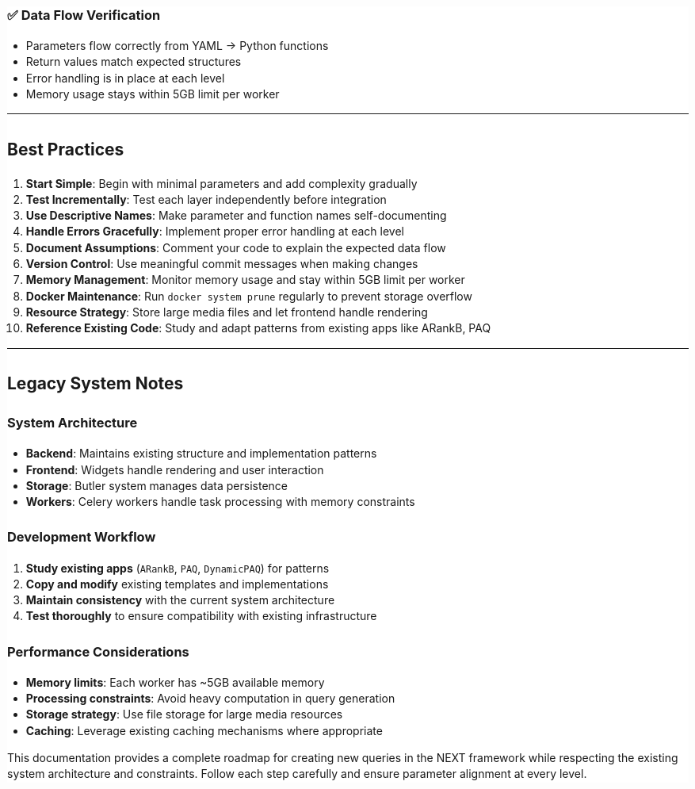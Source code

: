 ### ✅ Data Flow Verification
- Parameters flow correctly from YAML → Python functions
- Return values match expected structures
- Error handling is in place at each level
- Memory usage stays within 5GB limit per worker

---

## Best Practices

1. **Start Simple**: Begin with minimal parameters and add complexity gradually
2. **Test Incrementally**: Test each layer independently before integration
3. **Use Descriptive Names**: Make parameter and function names self-documenting
4. **Handle Errors Gracefully**: Implement proper error handling at each level
5. **Document Assumptions**: Comment your code to explain the expected data flow
6. **Version Control**: Use meaningful commit messages when making changes
7. **Memory Management**: Monitor memory usage and stay within 5GB limit per worker
8. **Docker Maintenance**: Run `docker system prune` regularly to prevent storage overflow
9. **Resource Strategy**: Store large media files and let frontend handle rendering
10. **Reference Existing Code**: Study and adapt patterns from existing apps like ARankB, PAQ

---

## Legacy System Notes

### **System Architecture**
- **Backend**: Maintains existing structure and implementation patterns
- **Frontend**: Widgets handle rendering and user interaction
- **Storage**: Butler system manages data persistence
- **Workers**: Celery workers handle task processing with memory constraints

### **Development Workflow**
1. **Study existing apps** (`ARankB`, `PAQ`, `DynamicPAQ`) for patterns
2. **Copy and modify** existing templates and implementations
3. **Maintain consistency** with the current system architecture
4. **Test thoroughly** to ensure compatibility with existing infrastructure

### **Performance Considerations**
- **Memory limits**: Each worker has ~5GB available memory
- **Processing constraints**: Avoid heavy computation in query generation
- **Storage strategy**: Use file storage for large media resources
- **Caching**: Leverage existing caching mechanisms where appropriate

This documentation provides a complete roadmap for creating new queries in the NEXT framework while respecting the existing system architecture and constraints. Follow each step carefully and ensure parameter alignment at every level. 